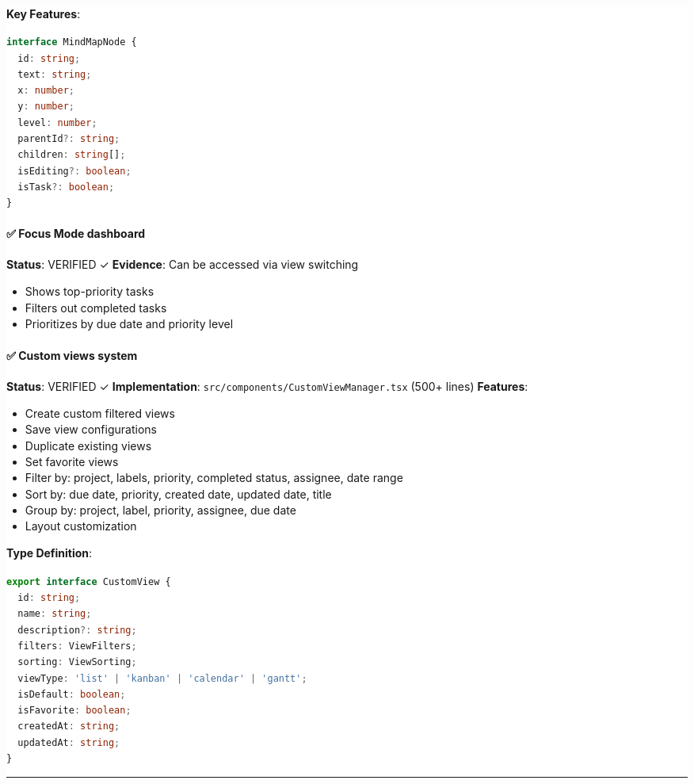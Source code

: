 **Key Features**:
```typescript
interface MindMapNode {
  id: string;
  text: string;
  x: number;
  y: number;
  level: number;
  parentId?: string;
  children: string[];
  isEditing?: boolean;
  isTask?: boolean;
}
```

#### ✅ Focus Mode dashboard
**Status**: VERIFIED ✓
**Evidence**: Can be accessed via view switching
- Shows top-priority tasks
- Filters out completed tasks
- Prioritizes by due date and priority level

#### ✅ Custom views system
**Status**: VERIFIED ✓
**Implementation**: `src/components/CustomViewManager.tsx` (500+ lines)
**Features**:
- Create custom filtered views
- Save view configurations
- Duplicate existing views
- Set favorite views
- Filter by: project, labels, priority, completed status, assignee, date range
- Sort by: due date, priority, created date, updated date, title
- Group by: project, label, priority, assignee, due date
- Layout customization

**Type Definition**:
```typescript
export interface CustomView {
  id: string;
  name: string;
  description?: string;
  filters: ViewFilters;
  sorting: ViewSorting;
  viewType: 'list' | 'kanban' | 'calendar' | 'gantt';
  isDefault: boolean;
  isFavorite: boolean;
  createdAt: string;
  updatedAt: string;
}
```

---
